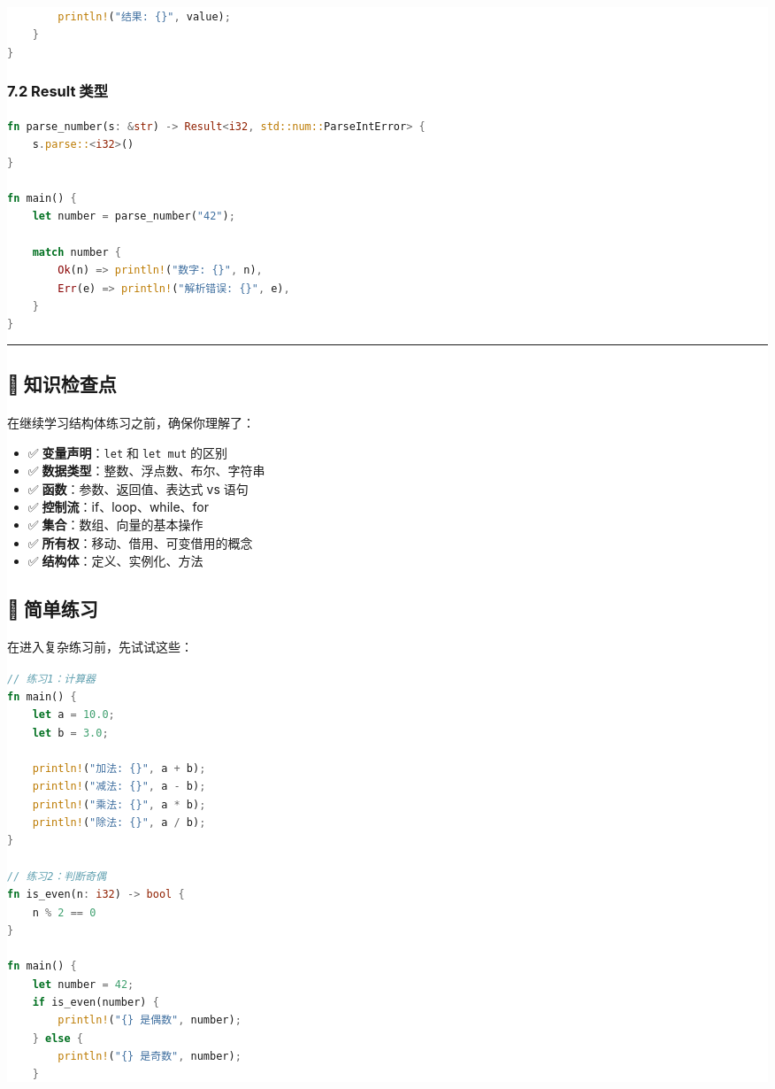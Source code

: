 ```rust
        println!("结果: {}", value);
    }
}
```

### 7.2 Result 类型

```rust
fn parse_number(s: &str) -> Result<i32, std::num::ParseIntError> {
    s.parse::<i32>()
}

fn main() {
    let number = parse_number("42");
    
    match number {
        Ok(n) => println!("数字: {}", n),
        Err(e) => println!("解析错误: {}", e),
    }
}
```

---

## 🎯 知识检查点

在继续学习结构体练习之前，确保你理解了：

- ✅ **变量声明**：`let` 和 `let mut` 的区别
- ✅ **数据类型**：整数、浮点数、布尔、字符串
- ✅ **函数**：参数、返回值、表达式 vs 语句
- ✅ **控制流**：if、loop、while、for
- ✅ **集合**：数组、向量的基本操作
- ✅ **所有权**：移动、借用、可变借用的概念
- ✅ **结构体**：定义、实例化、方法

## 📝 简单练习

在进入复杂练习前，先试试这些：

```rust
// 练习1：计算器
fn main() {
    let a = 10.0;
    let b = 3.0;
    
    println!("加法: {}", a + b);
    println!("减法: {}", a - b);
    println!("乘法: {}", a * b);
    println!("除法: {}", a / b);
}

// 练习2：判断奇偶
fn is_even(n: i32) -> bool {
    n % 2 == 0
}

fn main() {
    let number = 42;
    if is_even(number) {
        println!("{} 是偶数", number);
    } else {
        println!("{} 是奇数", number);
    }
```